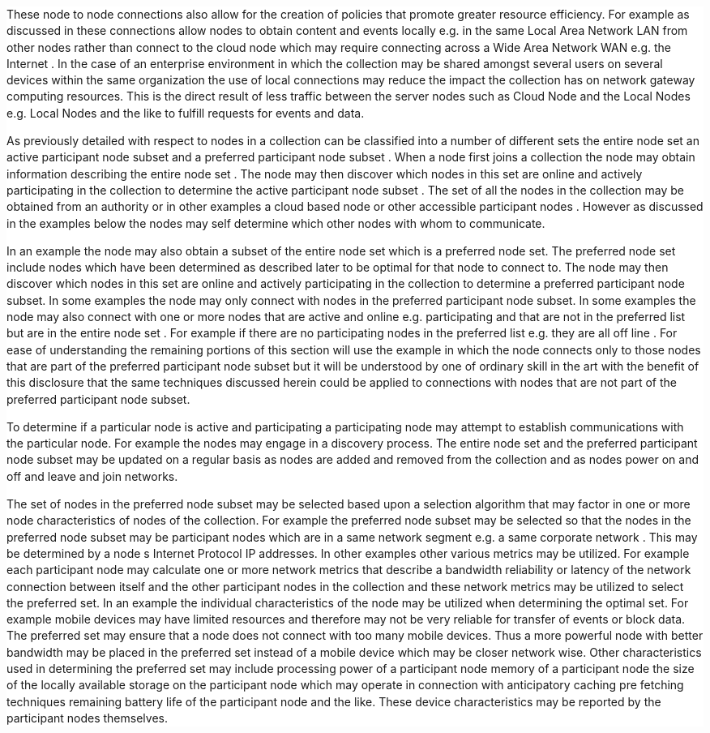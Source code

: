 These node to node connections also allow for the creation of policies that promote greater resource efficiency. For example as discussed in these connections allow nodes to obtain content and events locally e.g. in the same Local Area Network LAN from other nodes rather than connect to the cloud node which may require connecting across a Wide Area Network WAN e.g. the Internet . In the case of an enterprise environment in which the collection may be shared amongst several users on several devices within the same organization the use of local connections may reduce the impact the collection has on network gateway computing resources. This is the direct result of less traffic between the server nodes such as Cloud Node and the Local Nodes e.g. Local Nodes and the like to fulfill requests for events and data.

As previously detailed with respect to nodes in a collection can be classified into a number of different sets the entire node set an active participant node subset and a preferred participant node subset . When a node first joins a collection the node may obtain information describing the entire node set . The node may then discover which nodes in this set are online and actively participating in the collection to determine the active participant node subset . The set of all the nodes in the collection may be obtained from an authority or in other examples a cloud based node or other accessible participant nodes . However as discussed in the examples below the nodes may self determine which other nodes with whom to communicate.

In an example the node may also obtain a subset of the entire node set which is a preferred node set. The preferred node set include nodes which have been determined as described later to be optimal for that node to connect to. The node may then discover which nodes in this set are online and actively participating in the collection to determine a preferred participant node subset. In some examples the node may only connect with nodes in the preferred participant node subset. In some examples the node may also connect with one or more nodes that are active and online e.g. participating and that are not in the preferred list but are in the entire node set . For example if there are no participating nodes in the preferred list e.g. they are all off line . For ease of understanding the remaining portions of this section will use the example in which the node connects only to those nodes that are part of the preferred participant node subset but it will be understood by one of ordinary skill in the art with the benefit of this disclosure that the same techniques discussed herein could be applied to connections with nodes that are not part of the preferred participant node subset.

To determine if a particular node is active and participating a participating node may attempt to establish communications with the particular node. For example the nodes may engage in a discovery process. The entire node set and the preferred participant node subset may be updated on a regular basis as nodes are added and removed from the collection and as nodes power on and off and leave and join networks.

The set of nodes in the preferred node subset may be selected based upon a selection algorithm that may factor in one or more node characteristics of nodes of the collection. For example the preferred node subset may be selected so that the nodes in the preferred node subset may be participant nodes which are in a same network segment e.g. a same corporate network . This may be determined by a node s Internet Protocol IP addresses. In other examples other various metrics may be utilized. For example each participant node may calculate one or more network metrics that describe a bandwidth reliability or latency of the network connection between itself and the other participant nodes in the collection and these network metrics may be utilized to select the preferred set. In an example the individual characteristics of the node may be utilized when determining the optimal set. For example mobile devices may have limited resources and therefore may not be very reliable for transfer of events or block data. The preferred set may ensure that a node does not connect with too many mobile devices. Thus a more powerful node with better bandwidth may be placed in the preferred set instead of a mobile device which may be closer network wise. Other characteristics used in determining the preferred set may include processing power of a participant node memory of a participant node the size of the locally available storage on the participant node which may operate in connection with anticipatory caching pre fetching techniques remaining battery life of the participant node and the like. These device characteristics may be reported by the participant nodes themselves.
